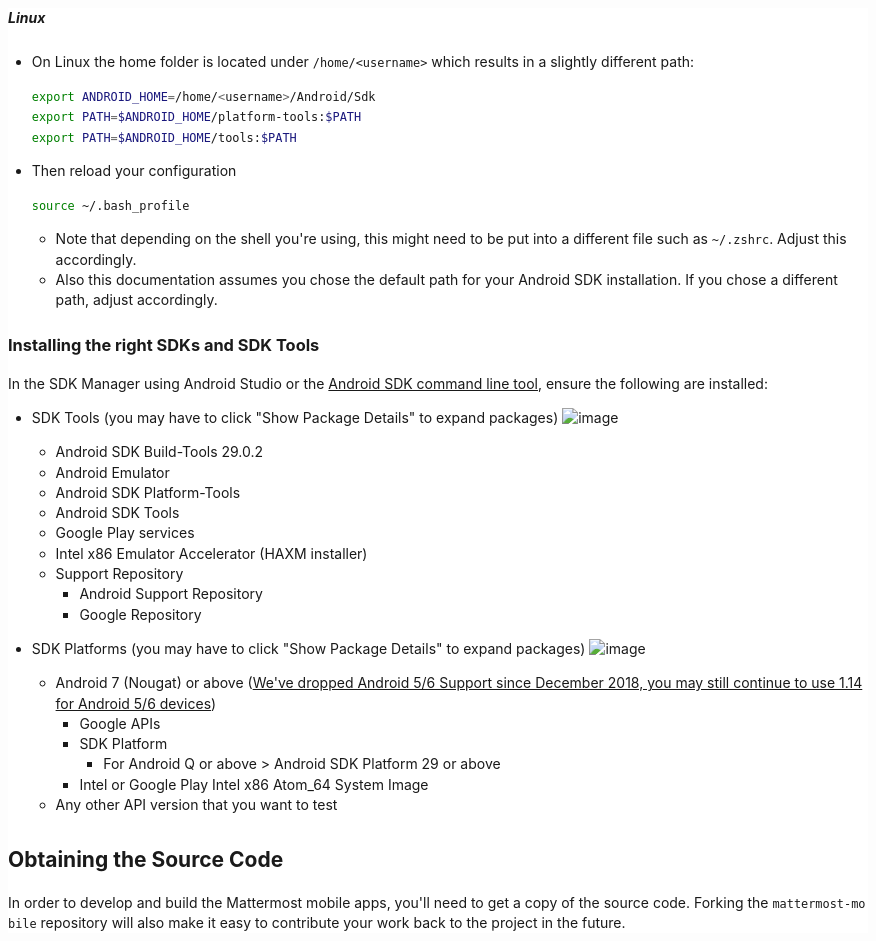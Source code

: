 ##### Linux

-   On Linux the home folder is located under `/home/<username>` which results in a slightly different path:

    ```sh
    export ANDROID_HOME=/home/<username>/Android/Sdk
    export PATH=$ANDROID_HOME/platform-tools:$PATH
    export PATH=$ANDROID_HOME/tools:$PATH
    ```
    
- Then reload your configuration

    ```sh
    source ~/.bash_profile
    ```
    - Note that depending on the shell you're using, this might need to be put into a different file such as ```~/.zshrc```. Adjust this accordingly.
    - Also this documentation assumes you chose the default path for your Android SDK installation. If you chose a different path, adjust accordingly.

### Installing the right SDKs and SDK Tools

In the SDK Manager using Android Studio or the [Android SDK command line tool](https://developer.android.com/studio/command-line/sdkmanager.html), ensure the following are installed:

- SDK Tools (you may have to click "Show Package Details" to expand packages)
    ![image](/img/mobile/sdk_tools.png)
    - Android SDK Build-Tools 29.0.2
    - Android Emulator
    - Android SDK Platform-Tools
    - Android SDK Tools
    - Google Play services
    - Intel x86 Emulator Accelerator (HAXM installer)
    - Support Repository
        -   Android Support Repository
        -   Google Repository

- SDK Platforms (you may have to click "Show Package Details" to expand packages)
    ![image](/img/mobile/sdk_platforms.png)
    - Android 7 (Nougat) or above ([We've dropped Android 5/6 Support since December 2018, you may still continue to use 1.14 for Android 5/6 devices](https://github.com/mattermost/mattermost-mobile/issues/2480))
        - Google APIs
        - SDK Platform
            - For Android Q or above > Android SDK Platform 29 or above
        - Intel or Google Play Intel x86 Atom\_64 System Image
    - Any other API version that you want to test

## Obtaining the Source Code

In order to develop and build the Mattermost mobile apps, you'll need to get a copy of the source code. Forking the `mattermost-mobile` repository will also make it easy to contribute your work back to the project in the future.
